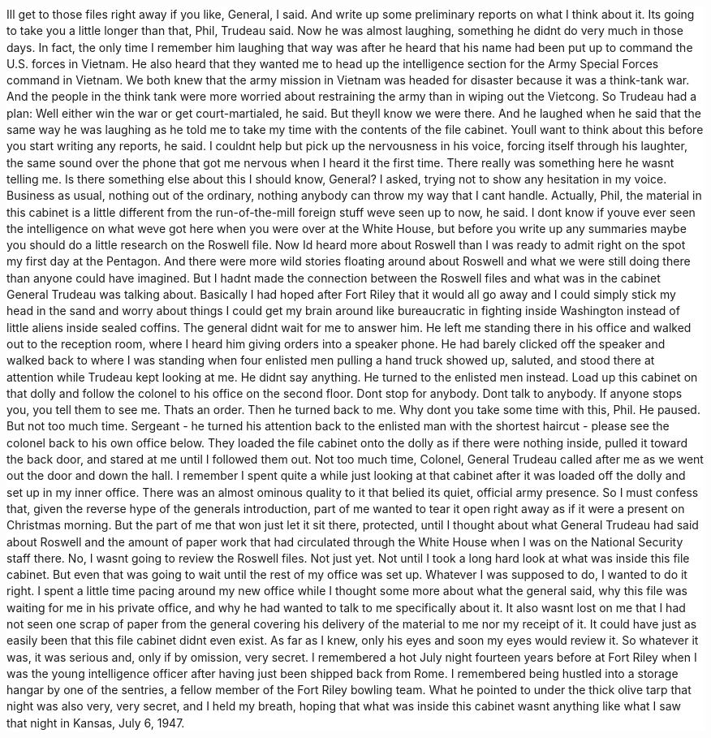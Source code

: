 Ill get to those files right away if you like, General, I said. And write up some preliminary reports on what I think about it.
Its going to take you a little longer than that, Phil, Trudeau said.
Now he was almost laughing, something he didnt do very much in those days. In fact, the only time I remember him laughing that way was after he heard that his name had been put up to command the U.S. forces in Vietnam. He also heard that they wanted me to head up the intelligence section for the Army Special Forces command in Vietnam. We both knew that the army mission in Vietnam was headed for disaster because it was a think-tank war. And the people in the think tank were more worried about restraining the army than in wiping out the Vietcong. So Trudeau had a plan:
Well either win the war or get court-martialed, he said. But theyll know we were there. And he laughed when he said that the same way he was laughing as he told me to take my time with the contents of the file cabinet. Youll want to think about this before you start writing any reports, he said.
I couldnt help but pick up the nervousness in his voice, forcing itself through his laughter, the same sound over the phone that got me nervous when I heard it the first time. There really was something here he wasnt telling me.
Is there something else about this I should know, General? I asked, trying not to show any hesitation in my voice. Business as usual, nothing out of the ordinary, nothing anybody can throw my way that I cant handle. Actually, Phil, the material in this cabinet is a little different from the run-of-the-mill foreign stuff weve seen up to now, he said. I dont know if youve ever seen the intelligence on what weve got here when you were over at the White House, but before you write up any summaries maybe you should do a little research on the Roswell file.
Now Id heard more about Roswell than I was ready to admit right on the spot my first day at the Pentagon. And there were more wild stories floating around about Roswell and what we were still doing there than anyone could have imagined. But I hadnt made the connection between the Roswell files and what was in the cabinet General Trudeau was talking about. Basically I had hoped after Fort Riley that it would all go away and I could simply stick my head in the sand and worry about things I could get my brain around like bureaucratic in fighting inside Washington instead of little aliens inside sealed coffins.
The general didnt wait for me to answer him. He left me standing there in his office and walked out to the reception room, where I heard him giving orders into a speaker phone. He had barely clicked off the speaker and walked back to where I was standing when four enlisted men pulling a hand truck showed up, saluted, and stood there at attention while Trudeau kept looking at me. He didnt say anything. He turned to the enlisted men instead.
Load up this cabinet on that dolly and follow the colonel to his office on the second floor. Dont stop for anybody. Dont talk to anybody. If anyone stops you, you tell them to see me. Thats an order.
Then he turned back to me.
Why dont you take some time with this, Phil. He paused. But not too much time. Sergeant - he turned his attention back to the enlisted man with the shortest haircut - please see the colonel back to his own office below.
They loaded the file cabinet onto the dolly as if there were nothing inside, pulled it toward the back door, and stared at me until I followed them out. Not too much time, Colonel, General Trudeau called after me as we went out the door and down the hall.
I remember I spent quite a while just looking at that cabinet after it was loaded off the dolly and set up in my inner office. There was an almost ominous quality to it that belied its quiet, official army presence. So I must confess that, given the reverse hype of the generals introduction, part of me wanted to tear it open right away as if it were a present on Christmas morning. But the part of me that won just let it sit there, protected, until I thought about what General Trudeau had said about Roswell and the amount of paper work that had circulated through the White House when I was on the National Security staff there. No, I wasnt going to review the Roswell files. Not just yet. Not until I took a long hard look at what was inside this file cabinet. But even that was going to wait until the rest of my office was set up. Whatever I was supposed to do, I wanted to do it right.
I spent a little time pacing around my new office while I thought some more about what the general said, why this file was waiting for me in his private office, and why he had wanted to talk to me specifically about it. It also wasnt lost on me that I had not seen one scrap of paper from the general covering his delivery of the material to me nor my receipt of it. It could have just as easily been that this file cabinet didnt even exist. As far as I knew, only his eyes and soon my eyes would review it. So whatever it was, it was serious and, only if by omission, very secret.
I remembered a hot July night fourteen years before at Fort Riley when I was the young intelligence officer after having just been shipped back from Rome. I remembered being hustled into a storage hangar by one of the sentries, a fellow member of the Fort Riley bowling team. What he pointed to under the thick olive tarp that night was also very, very secret, and I held my breath, hoping that what was inside this cabinet wasnt anything like what I saw that night in Kansas, July 6, 1947.
